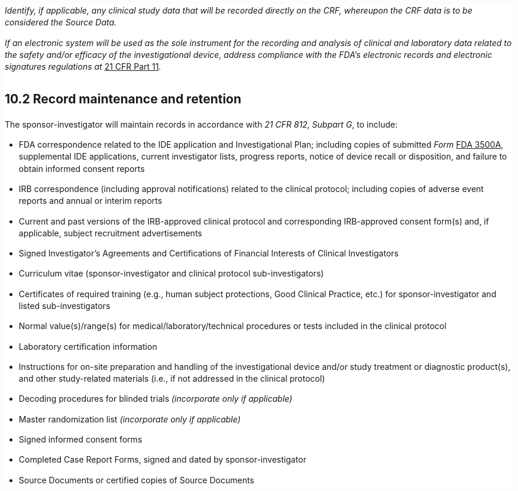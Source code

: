*Identify, if applicable, any clinical study data that will be recorded directly
on the CRF, whereupon the CRF data is to be considered the Source Data.*

*If an electronic system will be used as the sole instrument for the recording
and analysis of clinical and laboratory data related to the safety and/or
efficacy of the investigational device, address compliance with the FDA’s
electronic records and electronic signatures regulations at* [21 CFR Part
11](http://www.accessdata.fda.gov/scripts/cdrh/cfdocs/cfcfr/CFRSearch.cfm?CFRPart=11)*.*

10.2 Record maintenance and retention 
--------------------------------------

The sponsor-investigator will maintain records in accordance with *21 CFR 812,
Subpart G*, to include:

-   FDA correspondence related to the IDE application and Investigational Plan;
    including copies of submitted *Form* [FDA
    3500A](http://www.fda.gov/opacom/morechoices/fdaforms/3500Aes.pdf),
    supplemental IDE applications, current investigator lists, progress reports,
    notice of device recall or disposition, and failure to obtain informed
    consent reports

-   IRB correspondence (including approval notifications) related to the
    clinical protocol; including copies of adverse event reports and annual or
    interim reports

-   Current and past versions of the IRB-approved clinical protocol and
    corresponding IRB-approved consent form(s) and, if applicable, subject
    recruitment advertisements

-   Signed Investigator’s Agreements and Certifications of Financial Interests
    of Clinical Investigators

-   Curriculum vitae (sponsor-investigator and clinical protocol
    sub-investigators)

-   Certificates of required training (e.g., human subject protections, Good
    Clinical Practice, etc.) for sponsor-investigator and listed
    sub-investigators

-   Normal value(s)/range(s) for medical/laboratory/technical procedures or
    tests included in the clinical protocol

-   Laboratory certification information

-   Instructions for on-site preparation and handling of the investigational
    device and/or study treatment or diagnostic product(s), and other
    study-related materials (i.e., if not addressed in the clinical protocol)

-   Decoding procedures for blinded trials *(incorporate only if applicable)*

-   Master randomization list *(incorporate only if applicable)*

-   Signed informed consent forms

-   Completed Case Report Forms, signed and dated by sponsor-investigator

-   Source Documents or certified copies of Source Documents
